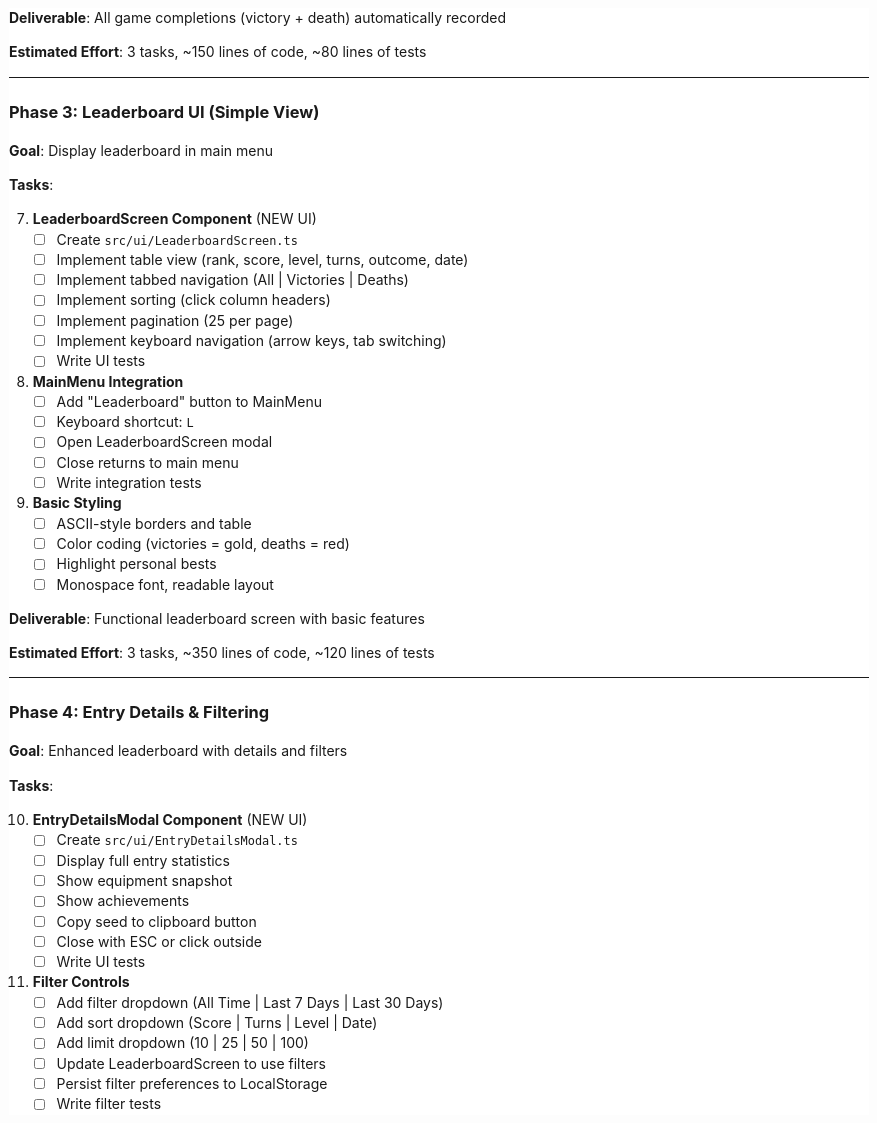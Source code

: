 **Deliverable**: All game completions (victory + death) automatically recorded

**Estimated Effort**: 3 tasks, ~150 lines of code, ~80 lines of tests

---

### Phase 3: Leaderboard UI (Simple View)

**Goal**: Display leaderboard in main menu

**Tasks**:

7. **LeaderboardScreen Component** (NEW UI)
   - [ ] Create `src/ui/LeaderboardScreen.ts`
   - [ ] Implement table view (rank, score, level, turns, outcome, date)
   - [ ] Implement tabbed navigation (All | Victories | Deaths)
   - [ ] Implement sorting (click column headers)
   - [ ] Implement pagination (25 per page)
   - [ ] Implement keyboard navigation (arrow keys, tab switching)
   - [ ] Write UI tests

8. **MainMenu Integration**
   - [ ] Add "Leaderboard" button to MainMenu
   - [ ] Keyboard shortcut: `L`
   - [ ] Open LeaderboardScreen modal
   - [ ] Close returns to main menu
   - [ ] Write integration tests

9. **Basic Styling**
   - [ ] ASCII-style borders and table
   - [ ] Color coding (victories = gold, deaths = red)
   - [ ] Highlight personal bests
   - [ ] Monospace font, readable layout

**Deliverable**: Functional leaderboard screen with basic features

**Estimated Effort**: 3 tasks, ~350 lines of code, ~120 lines of tests

---

### Phase 4: Entry Details & Filtering

**Goal**: Enhanced leaderboard with details and filters

**Tasks**:

10. **EntryDetailsModal Component** (NEW UI)
    - [ ] Create `src/ui/EntryDetailsModal.ts`
    - [ ] Display full entry statistics
    - [ ] Show equipment snapshot
    - [ ] Show achievements
    - [ ] Copy seed to clipboard button
    - [ ] Close with ESC or click outside
    - [ ] Write UI tests

11. **Filter Controls**
    - [ ] Add filter dropdown (All Time | Last 7 Days | Last 30 Days)
    - [ ] Add sort dropdown (Score | Turns | Level | Date)
    - [ ] Add limit dropdown (10 | 25 | 50 | 100)
    - [ ] Update LeaderboardScreen to use filters
    - [ ] Persist filter preferences to LocalStorage
    - [ ] Write filter tests
